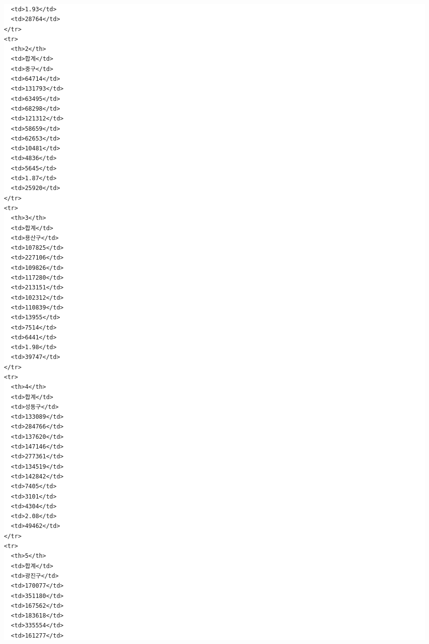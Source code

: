       <td>1.93</td>
      <td>28764</td>
    </tr>
    <tr>
      <th>2</th>
      <td>합계</td>
      <td>중구</td>
      <td>64714</td>
      <td>131793</td>
      <td>63495</td>
      <td>68298</td>
      <td>121312</td>
      <td>58659</td>
      <td>62653</td>
      <td>10481</td>
      <td>4836</td>
      <td>5645</td>
      <td>1.87</td>
      <td>25920</td>
    </tr>
    <tr>
      <th>3</th>
      <td>합계</td>
      <td>용산구</td>
      <td>107825</td>
      <td>227106</td>
      <td>109826</td>
      <td>117280</td>
      <td>213151</td>
      <td>102312</td>
      <td>110839</td>
      <td>13955</td>
      <td>7514</td>
      <td>6441</td>
      <td>1.98</td>
      <td>39747</td>
    </tr>
    <tr>
      <th>4</th>
      <td>합계</td>
      <td>성동구</td>
      <td>133089</td>
      <td>284766</td>
      <td>137620</td>
      <td>147146</td>
      <td>277361</td>
      <td>134519</td>
      <td>142842</td>
      <td>7405</td>
      <td>3101</td>
      <td>4304</td>
      <td>2.08</td>
      <td>49462</td>
    </tr>
    <tr>
      <th>5</th>
      <td>합계</td>
      <td>광진구</td>
      <td>170077</td>
      <td>351180</td>
      <td>167562</td>
      <td>183618</td>
      <td>335554</td>
      <td>161277</td>